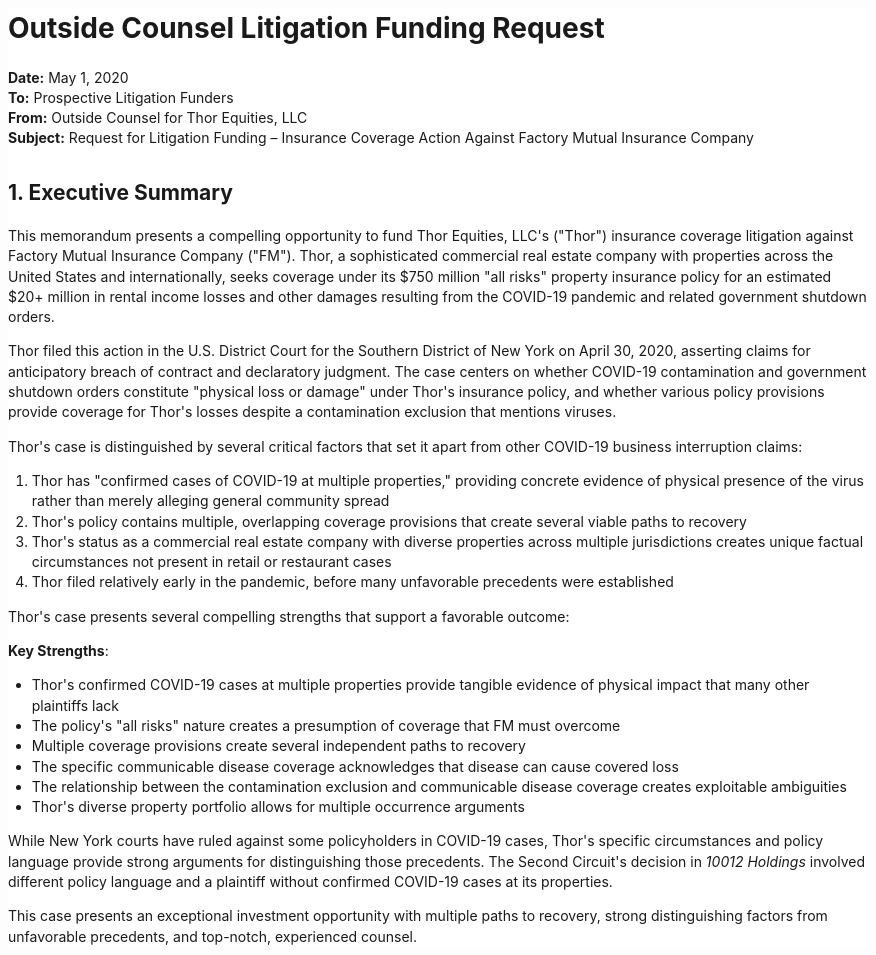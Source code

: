 # Outside Counsel Litigation Funding Request

**Date:** May 1, 2020  
**To:** Prospective Litigation Funders  
**From:** Outside Counsel for Thor Equities, LLC  
**Subject:** Request for Litigation Funding – Insurance Coverage Action Against Factory Mutual Insurance Company

## 1\. Executive Summary

This memorandum presents a compelling opportunity to fund Thor Equities, LLC's ("Thor") insurance coverage litigation against Factory Mutual Insurance Company ("FM"). Thor, a sophisticated commercial real estate company with properties across the United States and internationally, seeks coverage under its $750 million "all risks" property insurance policy for an estimated $20+ million in rental income losses and other damages resulting from the COVID-19 pandemic and related government shutdown orders.

Thor filed this action in the U.S. District Court for the Southern District of New York on April 30, 2020, asserting claims for anticipatory breach of contract and declaratory judgment. The case centers on whether COVID-19 contamination and government shutdown orders constitute "physical loss or damage" under Thor's insurance policy, and whether various policy provisions provide coverage for Thor's losses despite a contamination exclusion that mentions viruses.

Thor's case is distinguished by several critical factors that set it apart from other COVID-19 business interruption claims:

1. Thor has "confirmed cases of COVID-19 at multiple properties," providing concrete evidence of physical presence of the virus rather than merely alleging general community spread
2. Thor's policy contains multiple, overlapping coverage provisions that create several viable paths to recovery
3. Thor's status as a commercial real estate company with diverse properties across multiple jurisdictions creates unique factual circumstances not present in retail or restaurant cases
4. Thor filed relatively early in the pandemic, before many unfavorable precedents were established

Thor's case presents several compelling strengths that support a favorable outcome:

**Key Strengths**:

- Thor's confirmed COVID-19 cases at multiple properties provide tangible evidence of physical impact that many other plaintiffs lack
- The policy's "all risks" nature creates a presumption of coverage that FM must overcome
- Multiple coverage provisions create several independent paths to recovery
- The specific communicable disease coverage acknowledges that disease can cause covered loss
- The relationship between the contamination exclusion and communicable disease coverage creates exploitable ambiguities
- Thor's diverse property portfolio allows for multiple occurrence arguments

While New York courts have ruled against some policyholders in COVID-19 cases, Thor's specific circumstances and policy language provide strong arguments for distinguishing those precedents. The Second Circuit's decision in _10012 Holdings_ involved different policy language and a plaintiff without confirmed COVID-19 cases at its properties.

This case presents an exceptional investment opportunity with multiple paths to recovery, strong distinguishing factors from unfavorable precedents, and top-notch, experienced counsel.
